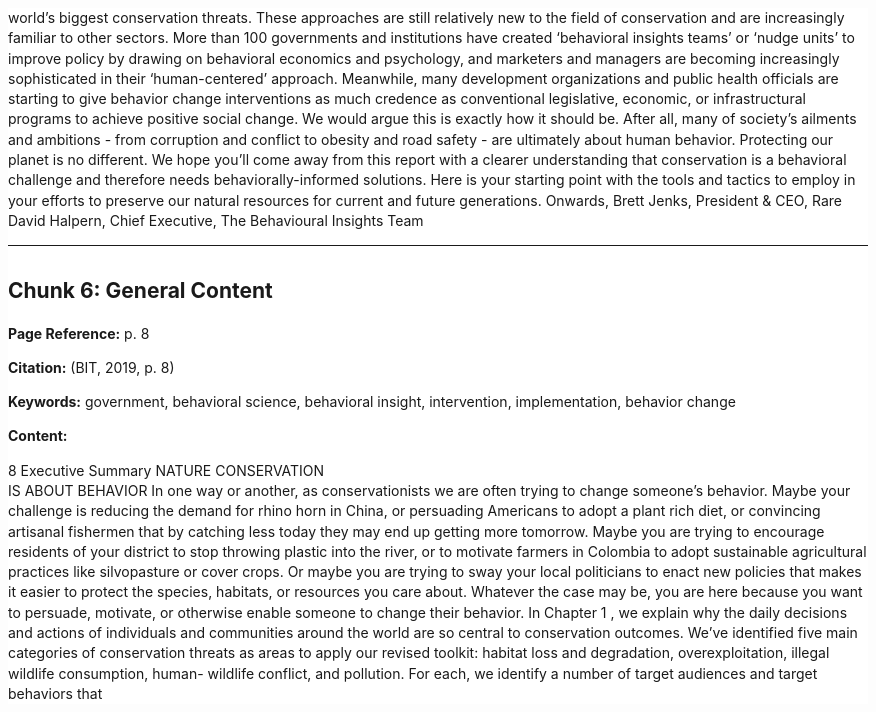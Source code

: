 world’s biggest conservation threats.
These approaches are still relatively new to the field of conservation and are increasingly familiar to other sectors. 
More than 100 governments and institutions have created ‘behavioral insights teams’ or ‘nudge units’ to improve 
policy by drawing on behavioral economics and psychology, and marketers and managers are becoming increasingly 
sophisticated in their ‘human-centered’ approach. Meanwhile, many development organizations and public health 
officials are starting to give behavior change interventions as much credence as conventional legislative, economic, or 
infrastructural programs to achieve positive social change. We would argue this is exactly how it should be. After all, 
many of society’s ailments and ambitions - from corruption and conflict to obesity and road safety - are ultimately about 
human behavior. Protecting our planet is no different.
We hope you’ll come away from this report with a clearer understanding that conservation is a behavioral challenge and 
therefore needs behaviorally-informed solutions. Here is your starting point with the tools and tactics to employ in your 
efforts to preserve our natural resources for current and future generations.
Onwards,
Brett Jenks, President & CEO, Rare  
David Halpern, Chief Executive, The Behavioural Insights Team

---

## Chunk 6: General Content

**Page Reference:** p. 8

**Citation:** (BIT, 2019, p. 8)

**Keywords:** government, behavioral science, behavioral insight, intervention, implementation, behavior change

**Content:**

8
Executive Summary 
NATURE CONSERVATION  
IS ABOUT BEHAVIOR
In one way or another, as conservationists we are often 
trying to change someone’s behavior. Maybe your 
challenge is reducing the demand for rhino horn in China, 
or persuading Americans to adopt a plant rich diet, or 
convincing artisanal fishermen that by catching less today 
they may end up getting more tomorrow. Maybe you 
are trying to encourage residents of your district to stop 
throwing plastic into the river, or to motivate farmers in 
Colombia to adopt sustainable agricultural practices like 
silvopasture or cover crops. Or maybe you are trying 
to sway your local politicians to enact new policies 
that makes it easier to protect the species, habitats, or 
resources you care about. Whatever the case may be, 
you are here because you want to persuade, motivate, or 
otherwise enable someone to change their behavior.
In Chapter 1 , we explain why the daily decisions and 
actions of individuals and communities around the world 
are so central to conservation outcomes. We’ve identified 
five main categories of conservation threats as areas to 
apply our revised toolkit: habitat loss and degradation, 
overexploitation, illegal wildlife consumption, human-
wildlife conflict, and pollution. For each, we identify a 
number of target audiences and target behaviors that 
